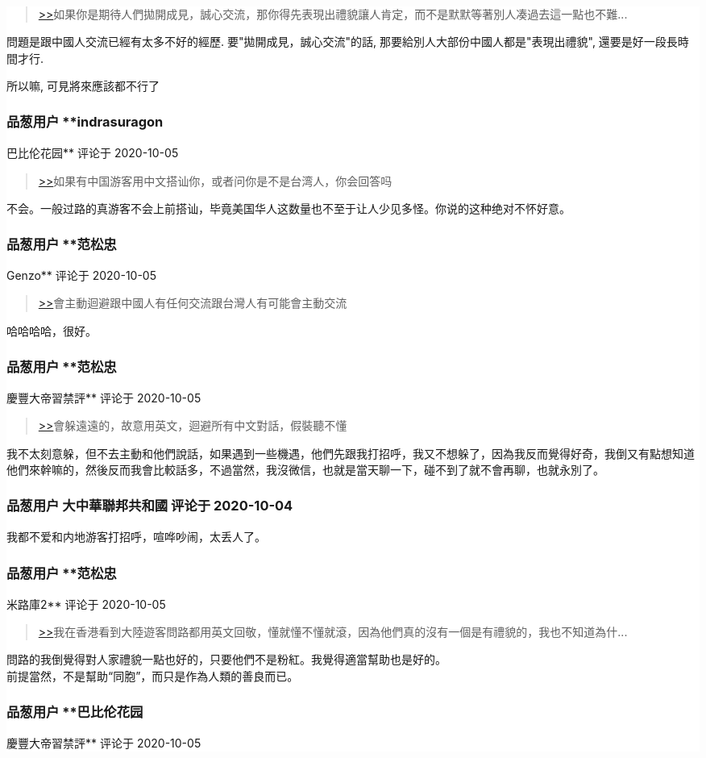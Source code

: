 > [\>>]( "/article/item_id-509749#")如果你是期待人們拋開成見，誠心交流，那你得先表現出禮貌讓人肯定，而不是默默等著別人凑過去這一點也不難...

  
  
問題是跟中國人交流已經有太多不好的經歷. 要"拋開成見，誠心交流"的話, 那要給別人大部份中國人都是"表現出禮貌", 還要是好一段長時間才行.  
  
所以嘛, 可見將來應該都不行了
        


            
### 品葱用户 **indrasuragon 
巴比伦花园** 评论于 2020-10-05
        
> [\>>]( "/article/item_id-509731#")如果有中国游客用中文搭讪你，或者问你是不是台湾人，你会回答吗

  
不会。一般过路的真游客不会上前搭讪，毕竟美国华人这数量也不至于让人少见多怪。你说的这种绝对不怀好意。
        


            
### 品葱用户 **范松忠 
Genzo** 评论于 2020-10-05
        
> [\>>]( "/article/item_id-509723#")會主動迴避跟中國人有任何交流跟台灣人有可能會主動交流

  
哈哈哈哈，很好。
        


            
### 品葱用户 **范松忠 
慶豐大帝習禁評** 评论于 2020-10-05
        
> [\>>]( "/article/item_id-509728#")會躲遠遠的，故意用英文，迴避所有中文對話，假裝聽不懂

  
  
我不太刻意躲，但不去主動和他們說話，如果遇到一些機遇，他們先跟我打招呼，我又不想躲了，因為我反而覺得好奇，我倒又有點想知道他們來幹嘛的，然後反而我會比較話多，不過當然，我沒微信，也就是當天聊一下，碰不到了就不會再聊，也就永別了。
        


            
### 品葱用户 **大中華聯邦共和國** 评论于 2020-10-04
        
我都不爱和内地游客打招呼，喧哗吵闹，太丢人了。
        


            
### 品葱用户 **范松忠 
米路庫2** 评论于 2020-10-05
        
> [\>>]( "/article/item_id-509746#")我在香港看到大陸遊客問路都用英文回敬，懂就懂不懂就滾，因為他們真的沒有一個是有禮貌的，我也不知道為什...

  
  
問路的我倒覺得對人家禮貌一點也好的，只要他們不是粉紅。我覺得適當幫助也是好的。  
前提當然，不是幫助“同胞”，而只是作為人類的善良而已。
        


            
### 品葱用户 **巴比伦花园 
慶豐大帝習禁評** 评论于 2020-10-05
        